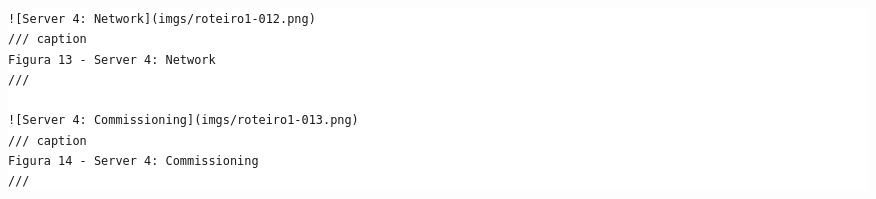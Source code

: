     ![Server 4: Network](imgs/roteiro1-012.png)
    /// caption
    Figura 13 - Server 4: Network 
    ///

    ![Server 4: Commissioning](imgs/roteiro1-013.png)
    /// caption
    Figura 14 - Server 4: Commissioning 
    ///
